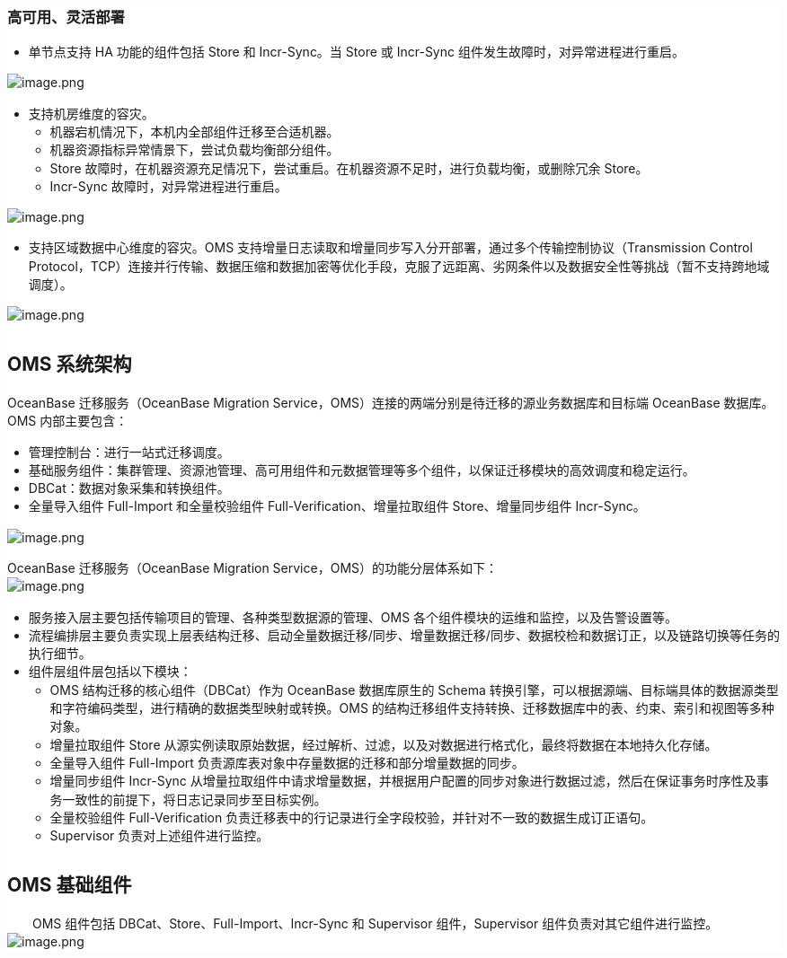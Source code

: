### 高可用、灵活部署

- 单节点支持 HA 功能的组件包括 Store 和 Incr-Sync。当 Store 或 Incr-Sync 组件发生故障时，对异常进程进行重启。

![image.png](/img/solutions/migration_service/4.png)

- 支持机房维度的容灾。
  - 机器宕机情况下，本机内全部组件迁移至合适机器。
  - 机器资源指标异常情景下，尝试负载均衡部分组件。
  - Store 故障时，在机器资源充足情况下，尝试重启。在机器资源不足时，进行负载均衡，或删除冗余 Store。
  - Incr-Sync 故障时，对异常进程进行重启。

![image.png](/img/solutions/migration_service/5.png)

- 支持区域数据中心维度的容灾。OMS 支持增量日志读取和增量同步写入分开部署，通过多个传输控制协议（Transmission Control Protocol，TCP）连接并行传输、数据压缩和数据加密等优化手段，克服了远距离、劣网条件以及数据安全性等挑战（暂不支持跨地域调度）。

![image.png](/img/solutions/migration_service/6.png)

<a name="qwGig"></a>

## OMS 系统架构

OceanBase 迁移服务（OceanBase Migration Service，OMS）连接的两端分别是待迁移的源业务数据库和目标端 OceanBase 数据库。OMS 内部主要包含：

- 管理控制台：进行一站式迁移调度。
- 基础服务组件：集群管理、资源池管理、高可用组件和元数据管理等多个组件，以保证迁移模块的高效调度和稳定运行。
- DBCat：数据对象采集和转换组件。
- 全量导入组件 Full-Import 和全量校验组件 Full-Verification、增量拉取组件 Store、增量同步组件 Incr-Sync。

![image.png](/img/solutions/migration_service/7.png)

OceanBase 迁移服务（OceanBase Migration Service，OMS）的功能分层体系如下：<br />
![image.png](/img/solutions/migration_service/8.png)

- 服务接入层主要包括传输项目的管理、各种类型数据源的管理、OMS 各个组件模块的运维和监控，以及告警设置等。
- 流程编排层主要负责实现上层表结构迁移、启动全量数据迁移/同步、增量数据迁移/同步、数据校检和数据订正，以及链路切换等任务的执行细节。
- 组件层组件层包括以下模块：
  - OMS 结构迁移的核心组件（DBCat）作为 OceanBase 数据库原生的 Schema 转换引擎，可以根据源端、目标端具体的数据源类型和字符编码类型，进行精确的数据类型映射或转换。OMS 的结构迁移组件支持转换、迁移数据库中的表、约束、索引和视图等多种对象。
  - 增量拉取组件 Store 从源实例读取原始数据，经过解析、过滤，以及对数据进行格式化，最终将数据在本地持久化存储。
  - 全量导入组件 Full-Import 负责源库表对象中存量数据的迁移和部分增量数据的同步。
  - 增量同步组件 Incr-Sync 从增量拉取组件中请求增量数据，并根据用户配置的同步对象进行数据过滤，然后在保证事务时序性及事务一致性的前提下，将日志记录同步至目标实例。
  - 全量校验组件 Full-Verification 负责迁移表中的行记录进行全字段校验，并针对不一致的数据生成订正语句。
  - Supervisor 负责对上述组件进行监控。
    <a name="oo7XH"></a>

## OMS 基础组件

&emsp;&emsp;OMS 组件包括 DBCat、Store、Full-Import、Incr-Sync 和 Supervisor 组件，Supervisor 组件负责对其它组件进行监控。<br />
![image.png](/img/solutions/migration_service/9.png)
